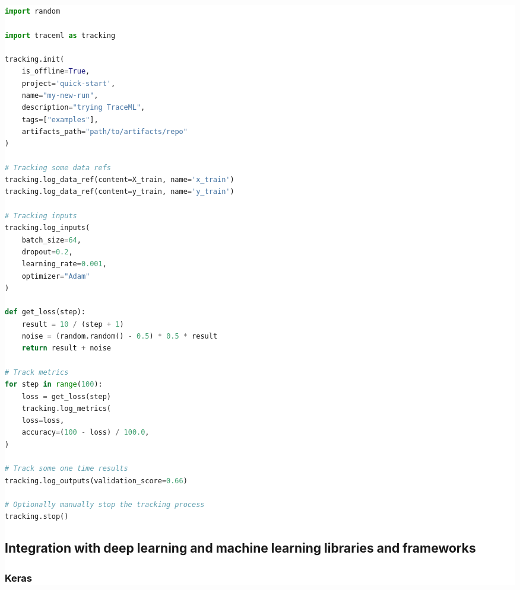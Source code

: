 ```python
import random

import traceml as tracking

tracking.init(
    is_offline=True,
    project='quick-start',
    name="my-new-run",
    description="trying TraceML",
    tags=["examples"],
    artifacts_path="path/to/artifacts/repo"
)

# Tracking some data refs
tracking.log_data_ref(content=X_train, name='x_train')
tracking.log_data_ref(content=y_train, name='y_train')

# Tracking inputs
tracking.log_inputs(
    batch_size=64,
    dropout=0.2,
    learning_rate=0.001,
    optimizer="Adam"
)

def get_loss(step):
    result = 10 / (step + 1)
    noise = (random.random() - 0.5) * 0.5 * result
    return result + noise

# Track metrics
for step in range(100):
    loss = get_loss(step)
    tracking.log_metrics(
    loss=loss,
    accuracy=(100 - loss) / 100.0,
)

# Track some one time results
tracking.log_outputs(validation_score=0.66)

# Optionally manually stop the tracking process
tracking.stop()
```

## Integration with deep learning and machine learning libraries and frameworks

### Keras
